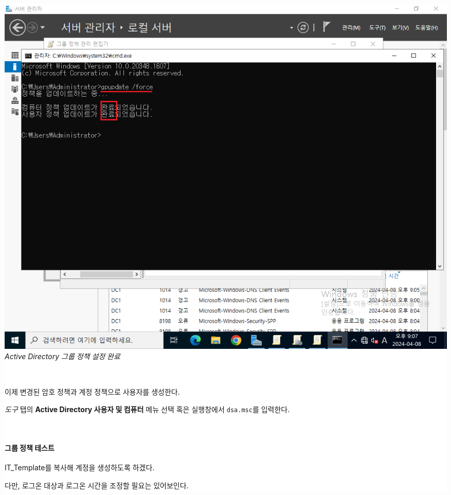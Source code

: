 ![Active Directory 그룹 정책 설정 완료](/assets/img/2024-04-07/92.png)
_Active Directory 그룹 정책 설정 완료_

<br>

이제 변경된 암호 정책과 계정 정책으로 사용자를 생성한다.

*도구* 탭의 **Active Directory 사용자 및 컴퓨터** 메뉴 선택 혹은 실행창에서 `dsa.msc`를 입력한다.

<br>

#### 그룹 정책 테스트

IT_Template를 복사해 계정을 생성하도록 하겠다.

다만, 로그온 대상과 로그온 시간을 조정할 필요는 있어보인다.

